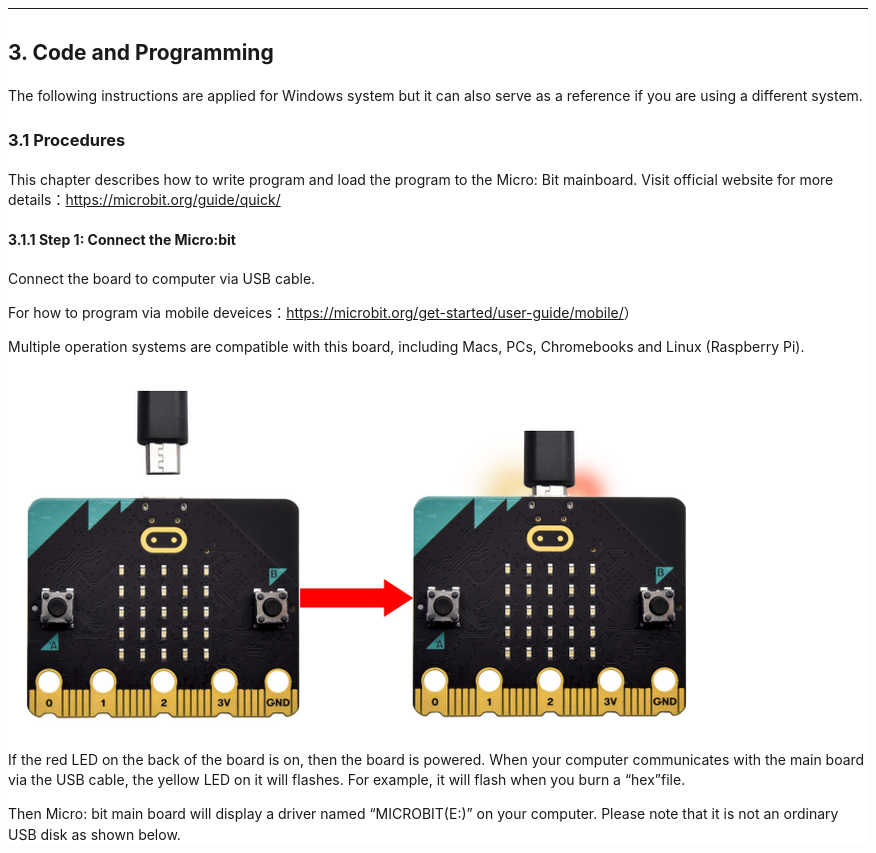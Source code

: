 ------



## 3. Code and Programming

The following instructions are applied for Windows system but it can also serve as a reference if you are using a different system.

### 3.1 Procedures

This chapter describes how to write program and load the program to the  Micro: Bit mainboard. Visit official website for more details：<https://microbit.org/guide/quick/>

#### 3.1.1 Step 1: Connect the Micro:bit

Connect the board to computer via USB cable.

For how to program via mobile deveices：<https://microbit.org/get-started/user-guide/mobile/>）

Multiple operation systems are compatible with this board, including Macs, PCs, Chromebooks and Linux (Raspberry Pi).

![img](img/m11.png)



If the red LED on the back of the board is on, then the board is powered. When your computer communicates with the main board via the USB cable, the yellow LED on it will flashes. For example, it will flash when you burn a “hex”file.

Then Micro: bit main board will display a driver named “MICROBIT(E:)” on your computer. Please note that it is not an ordinary USB disk as shown below.
